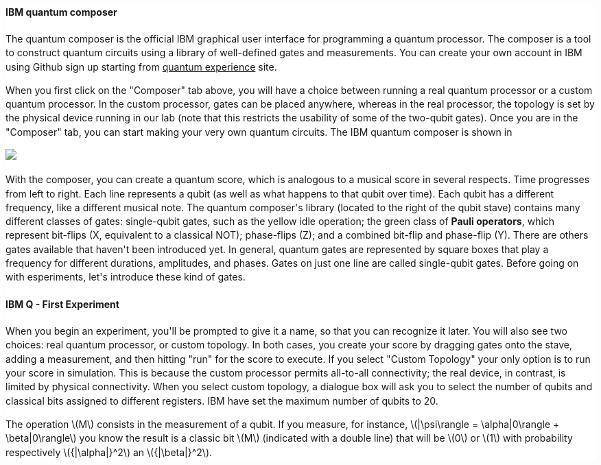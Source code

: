 #### IBM quantum composer
The quantum composer is the official IBM graphical user interface for programming a quantum processor. The composer is a tool to construct
quantum circuits using a library of well-defined gates and measurements. You can create your own account in IBM using Github sign up starting from [quantum experience](https://quantumexperience.ng.bluemix.net/) site.

When you first click on the "Composer\" tab above, you will have a choice between running a real quantum processor or a custom quantum
processor. In the custom processor, gates can be placed anywhere, whereas in the real processor, the topology is set by the physical
device running in our lab (note that this restricts the usability of some of the two-qubit gates). Once you are in the "Composer\" tab, you
can start making your very own quantum circuits. The IBM quantum composer is shown in

<div class="img_container"><img src="https://github.com/made2591/quantum-notes/blob/master/images/ibmComposer.png?raw=true" style="marker-top: -10px;"/></div>

With the composer, you can create a quantum score, which is analogous to a musical score in several respects. Time progresses from left to right. Each line represents a qubit (as well as what happens to that qubit over time). Each qubit has a different frequency, like a different musical note. The quantum composer's library (located to the right of the qubit stave) contains many different classes of gates: single-qubit gates, such as the yellow idle operation; the green class of **Pauli operators**, which represent bit-flips (X, equivalent to a classical NOT); phase-flips (Z); and a combined bit-flip and phase-flip (Y). There are others gates available that haven't been introduced yet. In general, quantum gates are represented by square boxes that play a frequency for different durations, amplitudes, and phases. Gates on just one line are called single-qubit gates. Before going on with esperiments, let's introduce these kind of gates.

#### IBM Q - First Experiment
When you begin an experiment, you'll be prompted to give it a name, so that you can recognize it later. You will also see two choices: real
quantum processor, or custom topology. In both cases, you create your score by dragging gates onto the stave, adding a measurement, and then hitting "run\" for the score to execute. If you select "Custom Topology\" your only option is to run your score in simulation. This is because the custom processor permits all-to-all connectivity; the real device, in contrast, is limited by physical connectivity. When you select custom topology, a dialogue box will ask you to select the number of qubits and classical bits assigned to different registers. IBM have set the maximum number of qubits to 20.

The operation
\\(M\\)
consists in the measurement of a qubit. If you measure, for instance,
\\(|\psi\rangle = \alpha|0\rangle + \beta|0\rangle\\)
you know the result is a classic bit
\\(M\\)
(indicated with a double line) that will be
\\(0\\)
or
\\(1\\)
with probability respectively
\\({|\alpha|}^2\\)
an
\\({|\beta|}^2\\).

